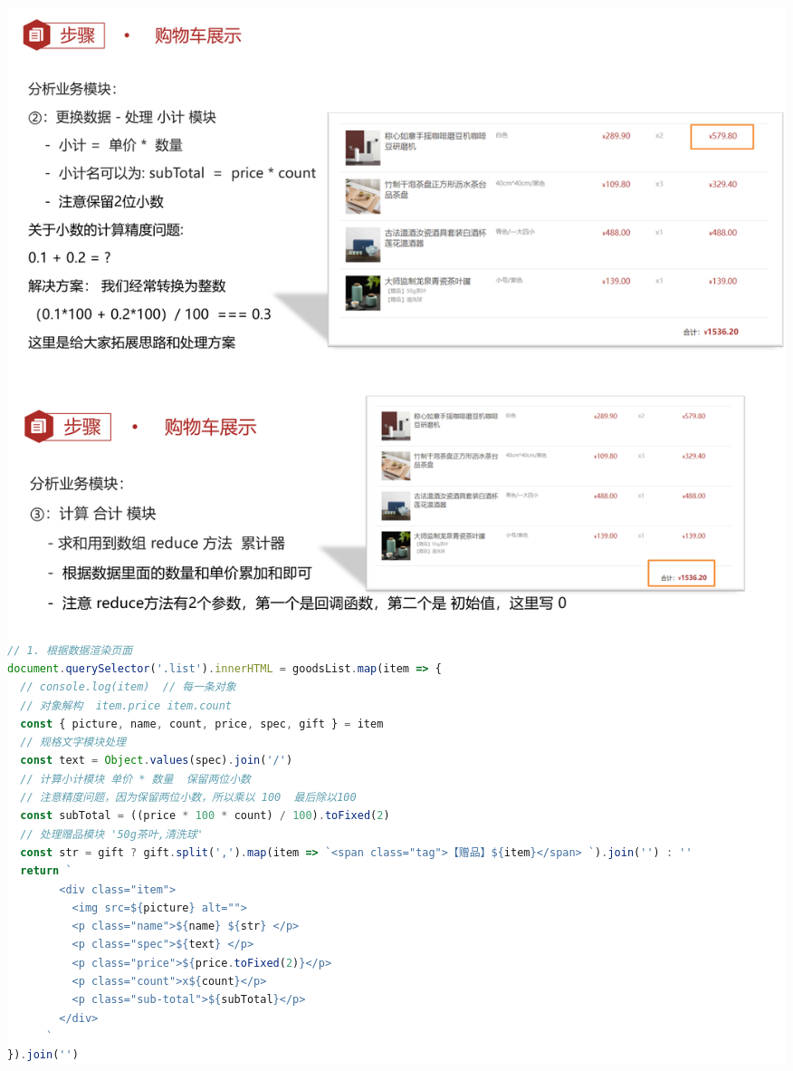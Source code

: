 ![image-20220808233004707](imgs/image-20220808233004707.png)

![image-20220808233024452](imgs/image-20220808233024452.png)

```js
// 1. 根据数据渲染页面
document.querySelector('.list').innerHTML = goodsList.map(item => {
  // console.log(item)  // 每一条对象
  // 对象解构  item.price item.count
  const { picture, name, count, price, spec, gift } = item
  // 规格文字模块处理
  const text = Object.values(spec).join('/')
  // 计算小计模块 单价 * 数量  保留两位小数 
  // 注意精度问题，因为保留两位小数，所以乘以 100  最后除以100
  const subTotal = ((price * 100 * count) / 100).toFixed(2)
  // 处理赠品模块 '50g茶叶,清洗球'
  const str = gift ? gift.split(',').map(item => `<span class="tag">【赠品】${item}</span> `).join('') : ''
  return `
        <div class="item">
          <img src=${picture} alt="">
          <p class="name">${name} ${str} </p>
          <p class="spec">${text} </p>
          <p class="price">${price.toFixed(2)}</p>
          <p class="count">x${count}</p>
          <p class="sub-total">${subTotal}</p>
        </div>
      `
}).join('')

```